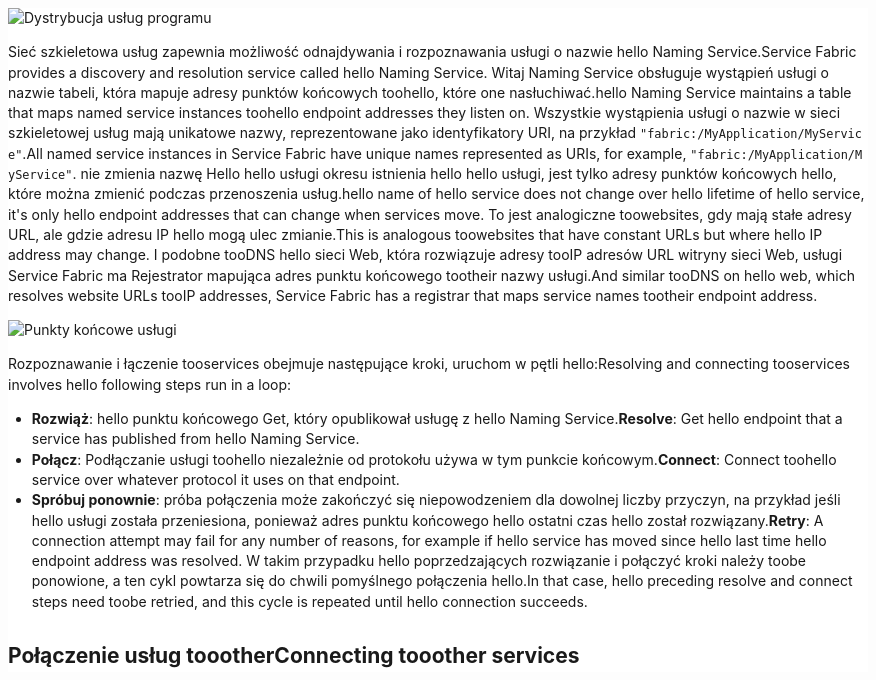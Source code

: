 ![Dystrybucja usług programu][7]

<span data-ttu-id="8e4c4-124">Sieć szkieletowa usług zapewnia możliwość odnajdywania i rozpoznawania usługi o nazwie hello Naming Service.</span><span class="sxs-lookup"><span data-stu-id="8e4c4-124">Service Fabric provides a discovery and resolution service called hello Naming Service.</span></span> <span data-ttu-id="8e4c4-125">Witaj Naming Service obsługuje wystąpień usługi o nazwie tabeli, która mapuje adresy punktów końcowych toohello, które one nasłuchiwać.</span><span class="sxs-lookup"><span data-stu-id="8e4c4-125">hello Naming Service maintains a table that maps named service instances toohello endpoint addresses they listen on.</span></span> <span data-ttu-id="8e4c4-126">Wszystkie wystąpienia usługi o nazwie w sieci szkieletowej usług mają unikatowe nazwy, reprezentowane jako identyfikatory URI, na przykład `"fabric:/MyApplication/MyService"`.</span><span class="sxs-lookup"><span data-stu-id="8e4c4-126">All named service instances in Service Fabric have unique names represented as URIs, for example, `"fabric:/MyApplication/MyService"`.</span></span> <span data-ttu-id="8e4c4-127">nie zmienia nazwę Hello hello usługi okresu istnienia hello hello usługi, jest tylko adresy punktów końcowych hello, które można zmienić podczas przenoszenia usług.</span><span class="sxs-lookup"><span data-stu-id="8e4c4-127">hello name of hello service does not change over hello lifetime of hello service, it's only hello endpoint addresses that can change when services move.</span></span> <span data-ttu-id="8e4c4-128">To jest analogiczne toowebsites, gdy mają stałe adresy URL, ale gdzie adresu IP hello mogą ulec zmianie.</span><span class="sxs-lookup"><span data-stu-id="8e4c4-128">This is analogous toowebsites that have constant URLs but where hello IP address may change.</span></span> <span data-ttu-id="8e4c4-129">I podobne tooDNS hello sieci Web, która rozwiązuje adresy tooIP adresów URL witryny sieci Web, usługi Service Fabric ma Rejestrator mapująca adres punktu końcowego tootheir nazwy usługi.</span><span class="sxs-lookup"><span data-stu-id="8e4c4-129">And similar tooDNS on hello web, which resolves website URLs tooIP addresses, Service Fabric has a registrar that maps service names tootheir endpoint address.</span></span>

![Punkty końcowe usługi][2]

<span data-ttu-id="8e4c4-131">Rozpoznawanie i łączenie tooservices obejmuje następujące kroki, uruchom w pętli hello:</span><span class="sxs-lookup"><span data-stu-id="8e4c4-131">Resolving and connecting tooservices involves hello following steps run in a loop:</span></span>

* <span data-ttu-id="8e4c4-132">**Rozwiąż**: hello punktu końcowego Get, który opublikował usługę z hello Naming Service.</span><span class="sxs-lookup"><span data-stu-id="8e4c4-132">**Resolve**: Get hello endpoint that a service has published from hello Naming Service.</span></span>
* <span data-ttu-id="8e4c4-133">**Połącz**: Podłączanie usługi toohello niezależnie od protokołu używa w tym punkcie końcowym.</span><span class="sxs-lookup"><span data-stu-id="8e4c4-133">**Connect**: Connect toohello service over whatever protocol it uses on that endpoint.</span></span>
* <span data-ttu-id="8e4c4-134">**Spróbuj ponownie**: próba połączenia może zakończyć się niepowodzeniem dla dowolnej liczby przyczyn, na przykład jeśli hello usługi została przeniesiona, ponieważ adres punktu końcowego hello ostatni czas hello został rozwiązany.</span><span class="sxs-lookup"><span data-stu-id="8e4c4-134">**Retry**: A connection attempt may fail for any number of reasons, for example if hello service has moved since hello last time hello endpoint address was resolved.</span></span> <span data-ttu-id="8e4c4-135">W takim przypadku hello poprzedzających rozwiązanie i połączyć kroki należy toobe ponowione, a ten cykl powtarza się do chwili pomyślnego połączenia hello.</span><span class="sxs-lookup"><span data-stu-id="8e4c4-135">In that case, hello preceding resolve and connect steps need toobe retried, and this cycle is repeated until hello connection succeeds.</span></span>

## <a name="connecting-tooother-services"></a><span data-ttu-id="8e4c4-136">Połączenie usług tooother</span><span class="sxs-lookup"><span data-stu-id="8e4c4-136">Connecting tooother services</span></span>

[1]: ./media/service-fabric-connect-and-communicate-with-services/serviceendpoints.png
[2]: ./media/service-fabric-connect-and-communicate-with-services/namingservice.png
[3]: ./media/service-fabric-connect-and-communicate-with-services/loadbalancertopology.png
[4]: ./media/service-fabric-connect-and-communicate-with-services/nodeport.png
[5]: ./media/service-fabric-connect-and-communicate-with-services/loadbalancerport.png
[7]: ./media/service-fabric-connect-and-communicate-with-services/distributedservices.png
[8]: ./media/service-fabric-connect-and-communicate-with-services/loadbalancerprobe.png
[9]: ./media/service-fabric-connect-and-communicate-with-services/dns.png
[10]: ./media/service-fabric-reverseproxy/internal-communication.png